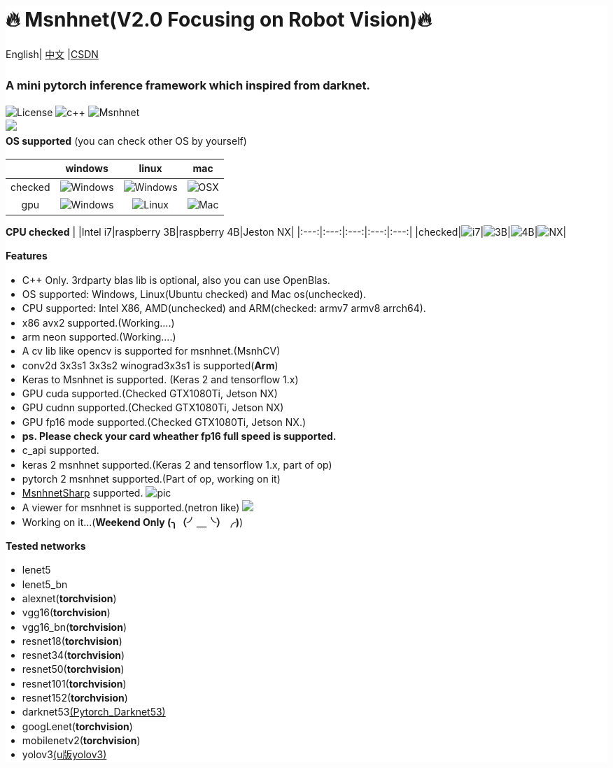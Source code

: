 # 🔥 Msnhnet(V2.0 Focusing on Robot Vision)🔥
English| [中文](ReadMe_CN.md) |[CSDN](https://blog.csdn.net/MSNH2012/article/details/107216704)</br>
###  A mini pytorch inference framework which inspired from darknet.
![License](https://img.shields.io/badge/license-MIT-green)
![c++](https://img.shields.io/badge/lauguage-c%2B%2B-green)
![Msnhnet](https://img.shields.io/badge/Msnh-Msnhnet-blue)</br>
![](readme_imgs/banner.jpg)</br>
**OS supported** (you can check other OS by yourself)

| |windows|linux|mac|
|:---:|:---:|:---:|:---:|
|checked|![Windows](https://img.shields.io/badge/build-passing-brightgreen.svg)|![Windows](https://img.shields.io/badge/build-passing-brightgreen.svg)|![OSX](https://img.shields.io/badge/build-passing-brightgreen.svg)|
|gpu|![Windows](https://img.shields.io/badge/build-passing-brightgreen.svg)|![Linux](https://img.shields.io/badge/build-passing-brightgreen.svg)|![Mac](https://img.shields.io/badge/build-unknown-lightgrey.svg)|

**CPU checked**
| |Intel i7|raspberry 3B|raspberry 4B|Jeston NX|
|:---:|:---:|:---:|:---:|:---:|
|checked|![i7](https://img.shields.io/badge/build-passing-brightgreen.svg)|![3B](https://img.shields.io/badge/build-passing-brightgreen.svg)|![4B](https://img.shields.io/badge/build-passing-brightgreen.svg)|![NX](https://img.shields.io/badge/build-passing-brightgreen.svg)|

**Features**

- C++ Only. 3rdparty blas lib is optional, also you can use OpenBlas.
- OS supported: Windows, Linux(Ubuntu checked) and Mac os(unchecked).
- CPU supported: Intel X86, AMD(unchecked) and ARM(checked: armv7 armv8 arrch64).
- x86 avx2 supported.(Working....)
- arm neon supported.(Working....)
- A cv lib like opencv is supported for msnhnet.(MsnhCV) 
- conv2d 3x3s1 3x3s2 winograd3x3s1 is supported(**Arm**)
- Keras to Msnhnet is supported. (Keras 2 and tensorflow 1.x)
- GPU cuda supported.(Checked GTX1080Ti, Jetson NX)
- GPU cudnn supported.(Checked GTX1080Ti, Jetson NX)
- GPU fp16 mode supported.(Checked GTX1080Ti, Jetson NX.)
- **ps. Please check your card wheather fp16 full speed is supported.**
- c_api supported.
- keras 2 msnhnet supported.(Keras 2 and tensorflow 1.x, part of op)
- pytorch 2 msnhnet supported.(Part of op, working on it)
- [MsnhnetSharp](https://github.com/msnh2012/MsnhnetSharp) supported.
![pic](readme_imgs/ui.png)
- A viewer for msnhnet is supported.(netron like)
![](readme_imgs/msnhnetviewer.png)
- Working on it...(**Weekend Only  (╮（╯＿╰）╭)**)

**Tested networks**
- lenet5
- lenet5_bn
- alexnet(**torchvision**)
- vgg16(**torchvision**)
- vgg16_bn(**torchvision**)
- resnet18(**torchvision**)
- resnet34(**torchvision**)
- resnet50(**torchvision**)
- resnet101(**torchvision**)
- resnet152(**torchvision**)
- darknet53[(Pytorch_Darknet53)](https://github.com/developer0hye/PyTorch-Darknet53)
- googLenet(**torchvision**)
- mobilenetv2(**torchvision**)
- yolov3[(u版yolov3)](https://github.com/ultralytics/yolov3)